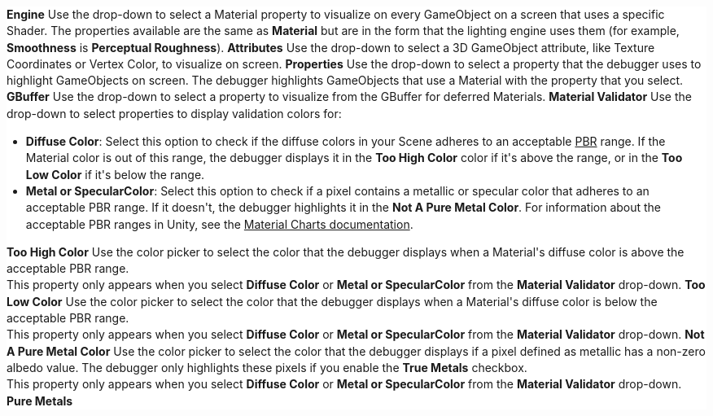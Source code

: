 <tr>
 <td rowspan="1"><strong>Engine</strong></td>
 <td colspan="2">Use the drop-down to select a Material property to visualize on every GameObject on a screen that uses a specific Shader. The properties available are the same as <Strong>Material</Strong> but are in the form that the lighting engine uses them (for example, <Strong>Smoothness</Strong> is <Strong>Perceptual Roughness</Strong>).</td>
 </tr>
 <tr>
 <td rowspan="1"><strong>Attributes</strong></td>
 <td colspan="2">Use the drop-down to select a 3D GameObject attribute, like Texture Coordinates or Vertex Color, to visualize on screen.</td>
 </tr>
 </tr>
 <tr>
 <td rowspan="1"><strong>Properties</strong></td>
 <td colspan="2">Use the drop-down to select a property that the debugger uses to highlight GameObjects on screen. The debugger highlights GameObjects that use a Material with the property that you select.</td>
 </tr>
 </tr>
 <tr>
 <td rowspan="1"><strong>GBuffer</strong></td>
 <td colspan="2">Use the drop-down to select a property to visualize from the GBuffer for deferred Materials.</td>
 </tr>
 <tr>
 <td rowspan="5"><strong>Material Validator</strong></td>
 <td colspan="2">Use the drop-down to select properties to display validation colors for:<br/><ul> <li><strong>Diffuse Color</strong>: Select this option to check if the diffuse colors in your Scene adheres to an acceptable <a href="https://docs.unity3d.com/Packages/com.unity.render-pipelines.high-definition@latest/index.html?subfolder=/manual/Glossary.html#PhysicallyBasedRendering">PBR</a> range. If the Material color is out of this range, the debugger displays it in the <strong>Too High Color</strong> color if it's above the range, or in the <strong>Too Low Color</strong> if it's below the range.</li>
 <li><strong>Metal or SpecularColor</strong>: Select this option to check if a pixel contains a metallic or specular color that adheres to an acceptable PBR range. If it doesn't, the debugger highlights it in the <strong>Not A Pure Metal Color</strong>. For information about the acceptable PBR ranges in Unity, see the <a href="https://docs.unity3d.com/Manual/StandardShaderMaterialCharts.html">Material Charts documentation</a>.</li></ul></td>
 </tr>
 <tr>
 <td><strong>Too High Color</strong></td>
 <td>Use the color picker to select the color that the debugger displays when a Material's diffuse color is above the acceptable PBR range.<br/>This property only appears when you select <strong>Diffuse Color</strong> or <strong>Metal or SpecularColor</strong> from the <strong>Material Validator</strong> drop-down.</td>
 </tr>
 <tr>
 <td><strong>Too Low Color</strong></td>
 <td>Use the color picker to select the color that the debugger displays when a Material's diffuse color is below the acceptable PBR range.<br/>This property only appears when you select <strong>Diffuse Color</strong> or <strong>Metal or SpecularColor</strong> from the <strong>Material Validator</strong> drop-down.</td>
 </tr>
 <tr>
 <td><strong>Not A Pure Metal Color</strong></td>
 <td>Use the color picker to select the color that the debugger displays if a pixel defined as metallic has a non-zero albedo value. The debugger only highlights these pixels if you enable the <strong>True Metals</strong> checkbox.<br/>This property only appears when you select <strong>Diffuse Color</strong> or <strong>Metal or SpecularColor</strong> from the <strong>Material Validator</strong> drop-down.</td>
 <tr>
 <td><strong>Pure Metals</strong></td>